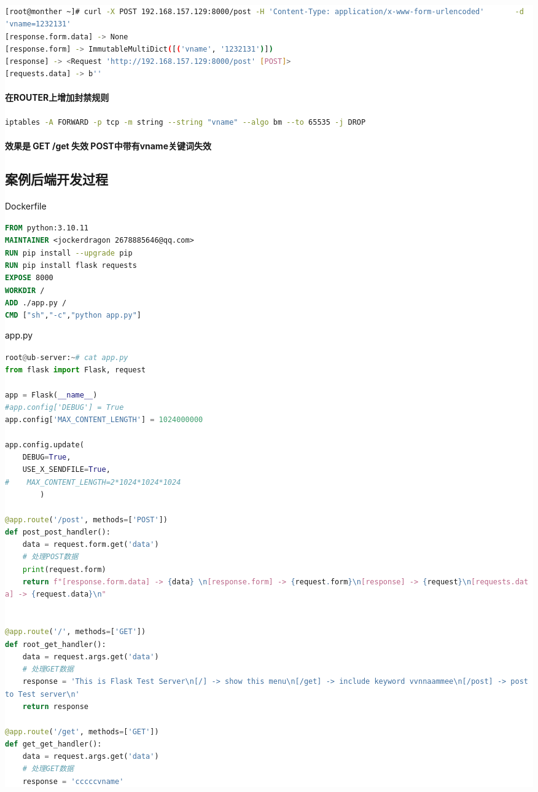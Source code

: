 ```bash
[root@monther ~]# curl -X POST 192.168.157.129:8000/post -H 'Content-Type: application/x-www-form-urlencoded'       -d 'vname=1232131'
[response.form.data] -> None
[response.form] -> ImmutableMultiDict([('vname', '1232131')])
[response] -> <Request 'http://192.168.157.129:8000/post' [POST]>
[requests.data] -> b''
```
#### 在ROUTER上增加封禁规则
```bash
iptables -A FORWARD -p tcp -m string --string "vname" --algo bm --to 65535 -j DROP
````
#### 效果是 GET /get 失效 POST中带有vname关键词失效

## 案例后端开发过程

Dockerfile
```dockerfile
FROM python:3.10.11
MAINTAINER <jockerdragon 2678885646@qq.com>
RUN pip install --upgrade pip
RUN pip install flask requests
EXPOSE 8000
WORKDIR /
ADD ./app.py /
CMD ["sh","-c","python app.py"]
```
 app.py
```python
root@ub-server:~# cat app.py
from flask import Flask, request

app = Flask(__name__)
#app.config['DEBUG'] = True
app.config['MAX_CONTENT_LENGTH'] = 1024000000

app.config.update(
    DEBUG=True,
    USE_X_SENDFILE=True,
#    MAX_CONTENT_LENGTH=2*1024*1024*1024
        )

@app.route('/post', methods=['POST'])
def post_post_handler():
    data = request.form.get('data')
    # 处理POST数据
    print(request.form)
    return f"[response.form.data] -> {data} \n[response.form] -> {request.form}\n[response] -> {request}\n[requests.data] -> {request.data}\n"


@app.route('/', methods=['GET'])
def root_get_handler():
    data = request.args.get('data')
    # 处理GET数据
    response = 'This is Flask Test Server\n[/] -> show this menu\n[/get] -> include keyword vvnnaammee\n[/post] -> post to Test server\n'
    return response

@app.route('/get', methods=['GET'])
def get_get_handler():
    data = request.args.get('data')
    # 处理GET数据
    response = 'cccccvname'
```
